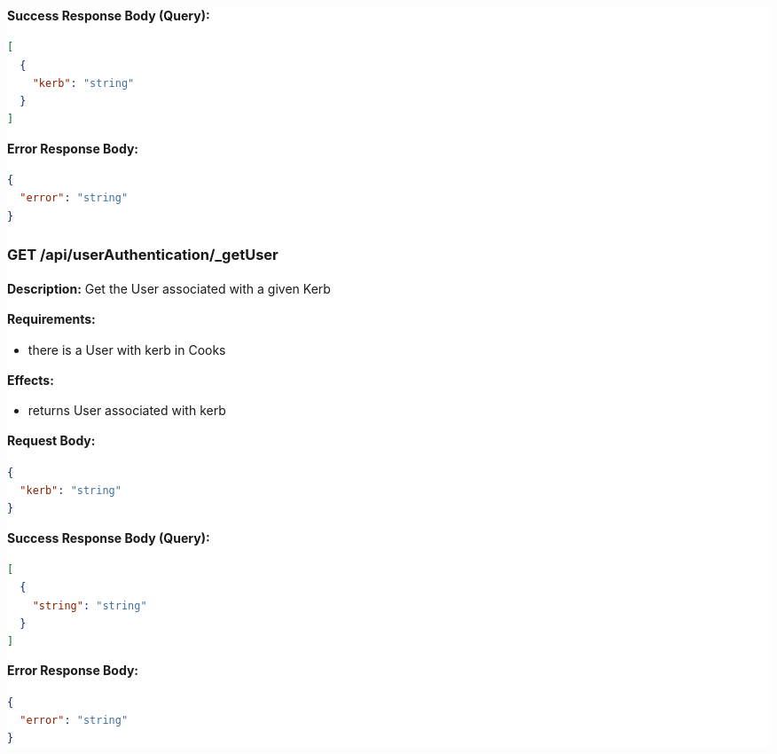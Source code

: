 **Success Response Body (Query):**

```json
[
  {
    "kerb": "string"
  }
]
```

**Error Response Body:**

```json
{
  "error": "string"
}
```

### GET /api/userAuthentication/\_getUser

**Description:** Get the User associated with a given Kerb

**Requirements:**

- there is a User with kerb in Cooks

**Effects:**

- returns User associated with kerb

**Request Body:**

```json
{
  "kerb": "string"
}
```

**Success Response Body (Query):**

```json
[
  {
    "string": "string"
  }
]
```

**Error Response Body:**

```json
{
  "error": "string"
}
```
